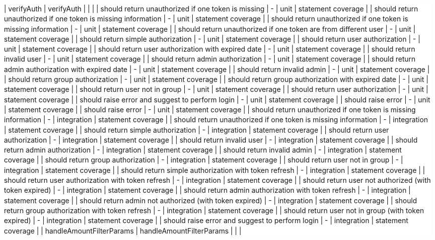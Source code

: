 | verifyAuth | verifyAuth |  |  |
| should return unauthorized if one token is missing | - | unit | statement coverage |
| should return unauthorized if one token is missing information | - | unit | statement coverage |
| should return unauthorized if one token is missing information | - | unit | statement coverage |
| should return unauthorized if one token are from different user | - | unit | statement coverage |
| should return simple authorization | - | unit | statement coverage |
| should return user authorization | - | unit | statement coverage |
| should return user authorization with expired date | - | unit | statement coverage |
| should return invalid user | - | unit | statement coverage |
| should return admin authorization | - | unit | statement coverage |
| should return admin authorization with expired date | - | unit | statement coverage |
| should return invalid admin | - | unit | statement coverage |
| should return group authorization | - | unit | statement coverage |
| should return group authorization with expired date | - | unit | statement coverage |
| should return user not in group | - | unit | statement coverage |
| should return user authorization | - | unit | statement coverage |
| should raise error and suggest to perform login | - | unit | statement coverage |
| should raise error | - | unit | statement coverage |
| should raise error | - | unit | statement coverage |
| should return unauthorized if one token is missing information | - | integration | statement coverage |
| should return unauthorized if one token is missing information | - | integration | statement coverage |
| should return simple authorization | - | integration | statement coverage |
| should return user authorization | - | integration | statement coverage |
| should return invalid user | - | integration | statement coverage |
| should return admin authorization | - | integration | statement coverage |
| should return invalid admin | - | integration | statement coverage |
| should return group authorization | - | integration | statement coverage |
| should return user not in group | - | integration | statement coverage |
| should return simple authorization with token refresh | - | integration | statement coverage |
| should return user authorization with token refresh | - | integration | statement coverage |
| should return user not authorized (with token expired) | - | integration | statement coverage |
| should return admin authorization with token refresh | - | integration | statement coverage |
| should return admin not authorized (with token expired) | - | integration | statement coverage |
| should return group authorization with token refresh | - | integration | statement coverage |
| should return user not in group (with token expired) | - | integration | statement coverage |
| should raise error and suggest to perform login | - | integration | statement coverage |
| handleAmountFilterParams | handleAmountFilterParams |  |  |